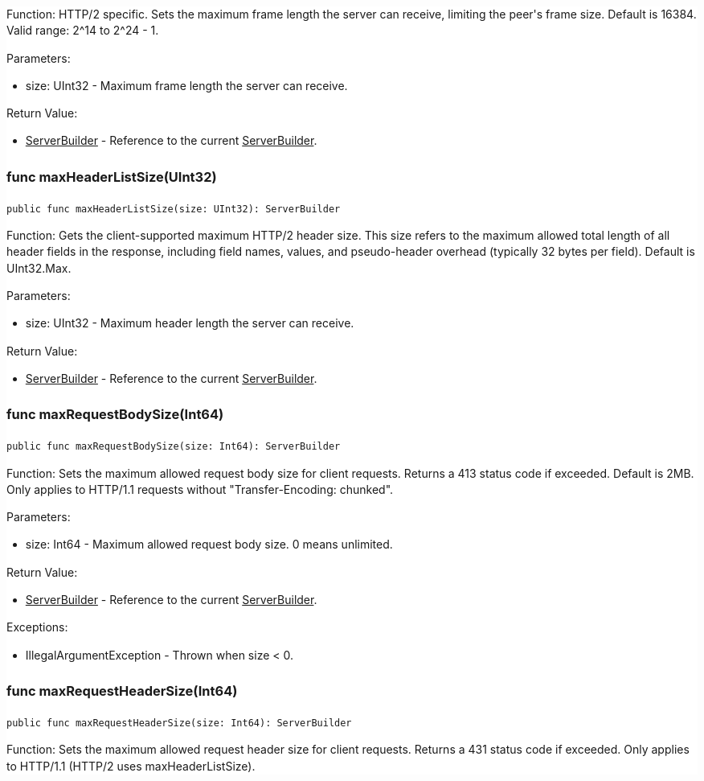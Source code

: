 Function: HTTP/2 specific. Sets the maximum frame length the server can receive, limiting the peer's frame size. Default is 16384. Valid range: 2^14 to 2^24 - 1.

Parameters:

- size: UInt32 - Maximum frame length the server can receive.

Return Value:

- [ServerBuilder](http_package_classes.md#class-serverbuilder) - Reference to the current [ServerBuilder](http_package_classes.md#class-serverbuilder).

### func maxHeaderListSize(UInt32)

```cangjie
public func maxHeaderListSize(size: UInt32): ServerBuilder
```

Function: Gets the client-supported maximum HTTP/2 header size. This size refers to the maximum allowed total length of all header fields in the response, including field names, values, and pseudo-header overhead (typically 32 bytes per field). Default is UInt32.Max.

Parameters:

- size: UInt32 - Maximum header length the server can receive.

Return Value:

- [ServerBuilder](http_package_classes.md#class-serverbuilder) - Reference to the current [ServerBuilder](http_package_classes.md#class-serverbuilder).

### func maxRequestBodySize(Int64)

```cangjie
public func maxRequestBodySize(size: Int64): ServerBuilder
```

Function: Sets the maximum allowed request body size for client requests. Returns a 413 status code if exceeded. Default is 2MB. Only applies to HTTP/1.1 requests without "Transfer-Encoding: chunked".

Parameters:

- size: Int64 - Maximum allowed request body size. 0 means unlimited.

Return Value:

- [ServerBuilder](http_package_classes.md#class-serverbuilder) - Reference to the current [ServerBuilder](http_package_classes.md#class-serverbuilder).

Exceptions:

- IllegalArgumentException - Thrown when size < 0.

### func maxRequestHeaderSize(Int64)

```cangjie
public func maxRequestHeaderSize(size: Int64): ServerBuilder
```

Function: Sets the maximum allowed request header size for client requests. Returns a 431 status code if exceeded. Only applies to HTTP/1.1 (HTTP/2 uses maxHeaderListSize).
